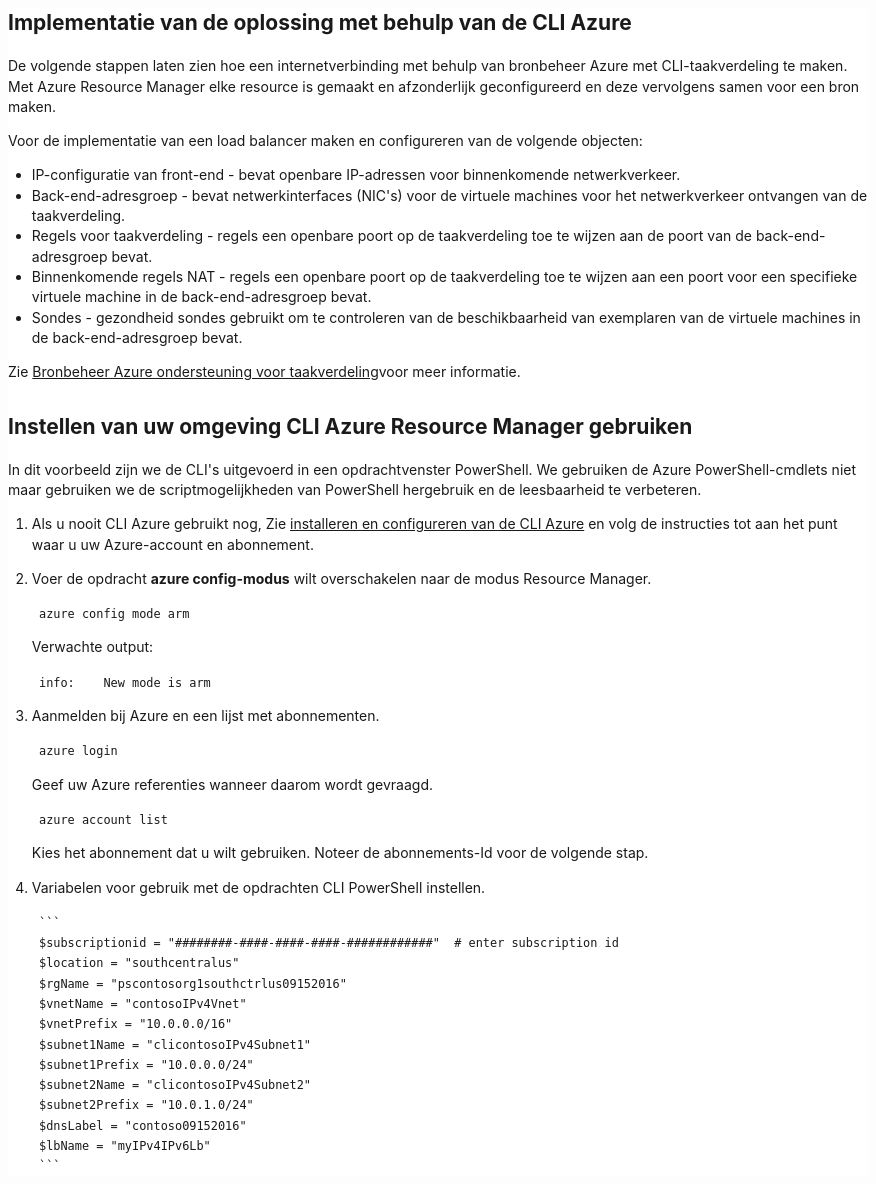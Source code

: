 ## <a name="deploying-the-solution-using-the-azure-cli"></a>Implementatie van de oplossing met behulp van de CLI Azure

De volgende stappen laten zien hoe een internetverbinding met behulp van bronbeheer Azure met CLI-taakverdeling te maken. Met Azure Resource Manager elke resource is gemaakt en afzonderlijk geconfigureerd en deze vervolgens samen voor een bron maken.

Voor de implementatie van een load balancer maken en configureren van de volgende objecten:

- IP-configuratie van front-end - bevat openbare IP-adressen voor binnenkomende netwerkverkeer.
- Back-end-adresgroep - bevat netwerkinterfaces (NIC's) voor de virtuele machines voor het netwerkverkeer ontvangen van de taakverdeling.
- Regels voor taakverdeling - regels een openbare poort op de taakverdeling toe te wijzen aan de poort van de back-end-adresgroep bevat.
- Binnenkomende regels NAT - regels een openbare poort op de taakverdeling toe te wijzen aan een poort voor een specifieke virtuele machine in de back-end-adresgroep bevat.
- Sondes - gezondheid sondes gebruikt om te controleren van de beschikbaarheid van exemplaren van de virtuele machines in de back-end-adresgroep bevat.

Zie [Bronbeheer Azure ondersteuning voor taakverdeling](load-balancer-arm.md)voor meer informatie.

## <a name="set-up-your-cli-environment-to-use-azure-resource-manager"></a>Instellen van uw omgeving CLI Azure Resource Manager gebruiken

In dit voorbeeld zijn we de CLI's uitgevoerd in een opdrachtvenster PowerShell. We gebruiken de Azure PowerShell-cmdlets niet maar gebruiken we de scriptmogelijkheden van PowerShell hergebruik en de leesbaarheid te verbeteren.

1. Als u nooit CLI Azure gebruikt nog, Zie [installeren en configureren van de CLI Azure](../../articles/xplat-cli-install.md) en volg de instructies tot aan het punt waar u uw Azure-account en abonnement.

2. Voer de opdracht **azure config-modus** wilt overschakelen naar de modus Resource Manager.

        azure config mode arm

    Verwachte output:

        info:    New mode is arm

3. Aanmelden bij Azure en een lijst met abonnementen.

        azure login

    Geef uw Azure referenties wanneer daarom wordt gevraagd.

        azure account list

    Kies het abonnement dat u wilt gebruiken. Noteer de abonnements-Id voor de volgende stap.

4. Variabelen voor gebruik met de opdrachten CLI PowerShell instellen.

        ```
        $subscriptionid = "########-####-####-####-############"  # enter subscription id
        $location = "southcentralus"
        $rgName = "pscontosorg1southctrlus09152016"
        $vnetName = "contosoIPv4Vnet"
        $vnetPrefix = "10.0.0.0/16"
        $subnet1Name = "clicontosoIPv4Subnet1"
        $subnet1Prefix = "10.0.0.0/24"
        $subnet2Name = "clicontosoIPv4Subnet2"
        $subnet2Prefix = "10.0.1.0/24"
        $dnsLabel = "contoso09152016"
        $lbName = "myIPv4IPv6Lb"
        ```

